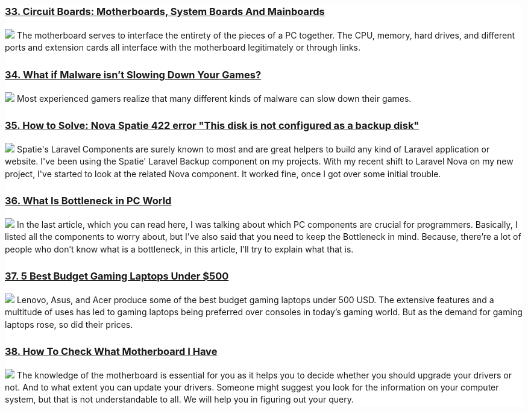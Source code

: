 ### [33. Circuit Boards: Motherboards, System Boards And Mainboards](https://hackernoon.com/circuit-boards-motherboards-system-boards-and-mainboards-3n9o3yid)
![](https://images.unsplash.com/photo-1540829917886-91ab031b1764?ixlib=rb-1.2.1&q=80&fm=jpg&crop=entropy&cs=tinysrgb&w=1080&fit=max&ixid=eyJhcHBfaWQiOjEwMDk2Mn0)
The motherboard serves to interface the entirety of the pieces of a PC together. The CPU, memory, hard drives, and different ports and extension cards all interface with the motherboard legitimately or through links.

### [34. What if Malware isn’t Slowing Down Your Games?](https://hackernoon.com/what-if-malware-isnt-slowing-down-your-games)
![](https://cdn.hackernoon.com/images/wu6tOrr4qtctlaPnTvTzOBlytk43-c9034ma.jpeg)
Most experienced gamers realize that many different kinds of malware can slow down their games. 

### [35. How to Solve: Nova Spatie 422 error "This disk is not configured as a backup disk"](https://hackernoon.com/how-to-solve-nova-spatie-422-error-this-disk-is-not-configured-as-a-backup-disk-b11w3uui)
![](https://firebasestorage.googleapis.com/v0/b/hackernoon-app.appspot.com/o/images%2FftUCnMhOe2XTZI6pMhyPHKIZ3Ip1-vwb238d.jpeg?alt=media&token=70457e1b-00e5-4b5b-b456-053818552601)
Spatie's Laravel Components are surely known to most and are great helpers to build any kind of Laravel application or website. I've been using the Spatie' Laravel Backup component on my projects. With my recent shift to Laravel Nova on my new project, I've started to look at the related Nova component. It worked fine, once I got over some initial trouble.

### [36. What Is Bottleneck in PC World](https://hackernoon.com/what-is-bottleneck-in-pc-world-s26m3ym2)
![](drafts/a7673ycv.png)
In the last article, which you can read here, I was talking about which PC components are crucial for programmers. Basically, I listed all the components to worry about, but I’ve also said that you need to keep the Bottleneck in mind. Because, there’re a lot of people who don’t know what is a bottleneck, in this article, I’ll try to explain what that is.

### [37. 5 Best Budget Gaming Laptops Under $500 ](https://hackernoon.com/5-best-budget-gaming-laptops-under-dollar500-pb233zqr)
![](https://firebasestorage.googleapis.com/v0/b/hackernoon-app.appspot.com/o/images%2FugoTV1vwcgR4mN8MMDUUN4vt6p02-cat3ze9.jpeg?alt=media&token=57e97fe6-0580-4de0-9c4d-e5a2328669c5)
Lenovo, Asus, and Acer produce some of the best budget gaming laptops under 500 USD. The extensive features and a multitude of uses has led to gaming laptops being preferred over consoles in today’s gaming world. But as the demand for gaming laptops rose, so did their prices.

### [38. How To Check What Motherboard I Have](https://hackernoon.com/how-to-check-what-motherboard-i-have-221n326i)
![](https://cdn.hackernoon.com/images/mzfh32ku.jpg)
The knowledge of the motherboard is essential for you as it helps you to decide whether you should upgrade your drivers or not. And to what extent you can update your drivers. Someone might suggest you look for the information on your computer system, but that is not understandable to all. We will help you in figuring out your query. 
